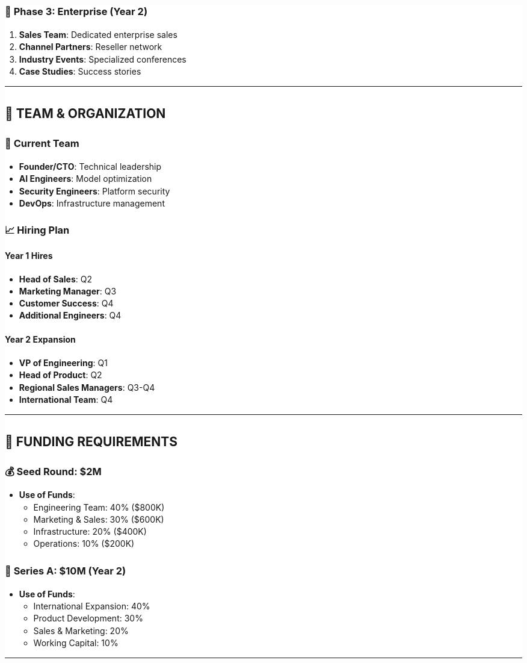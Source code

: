 ### 🏢 **Phase 3: Enterprise (Year 2)**
1. **Sales Team**: Dedicated enterprise sales
2. **Channel Partners**: Reseller network
3. **Industry Events**: Specialized conferences
4. **Case Studies**: Success stories

---

## 👥 TEAM & ORGANIZATION

### 🎯 **Current Team**
- **Founder/CTO**: Technical leadership
- **AI Engineers**: Model optimization
- **Security Engineers**: Platform security
- **DevOps**: Infrastructure management

### 📈 **Hiring Plan**

#### **Year 1 Hires**
- **Head of Sales**: Q2
- **Marketing Manager**: Q3
- **Customer Success**: Q4
- **Additional Engineers**: Q4

#### **Year 2 Expansion**
- **VP of Engineering**: Q1
- **Head of Product**: Q2
- **Regional Sales Managers**: Q3-Q4
- **International Team**: Q4

---

## 💸 FUNDING REQUIREMENTS

### 💰 **Seed Round: $2M**
- **Use of Funds**:
  - Engineering Team: 40% ($800K)
  - Marketing & Sales: 30% ($600K)
  - Infrastructure: 20% ($400K)
  - Operations: 10% ($200K)

### 🚀 **Series A: $10M (Year 2)**
- **Use of Funds**:
  - International Expansion: 40%
  - Product Development: 30%
  - Sales & Marketing: 20%
  - Working Capital: 10%

---
